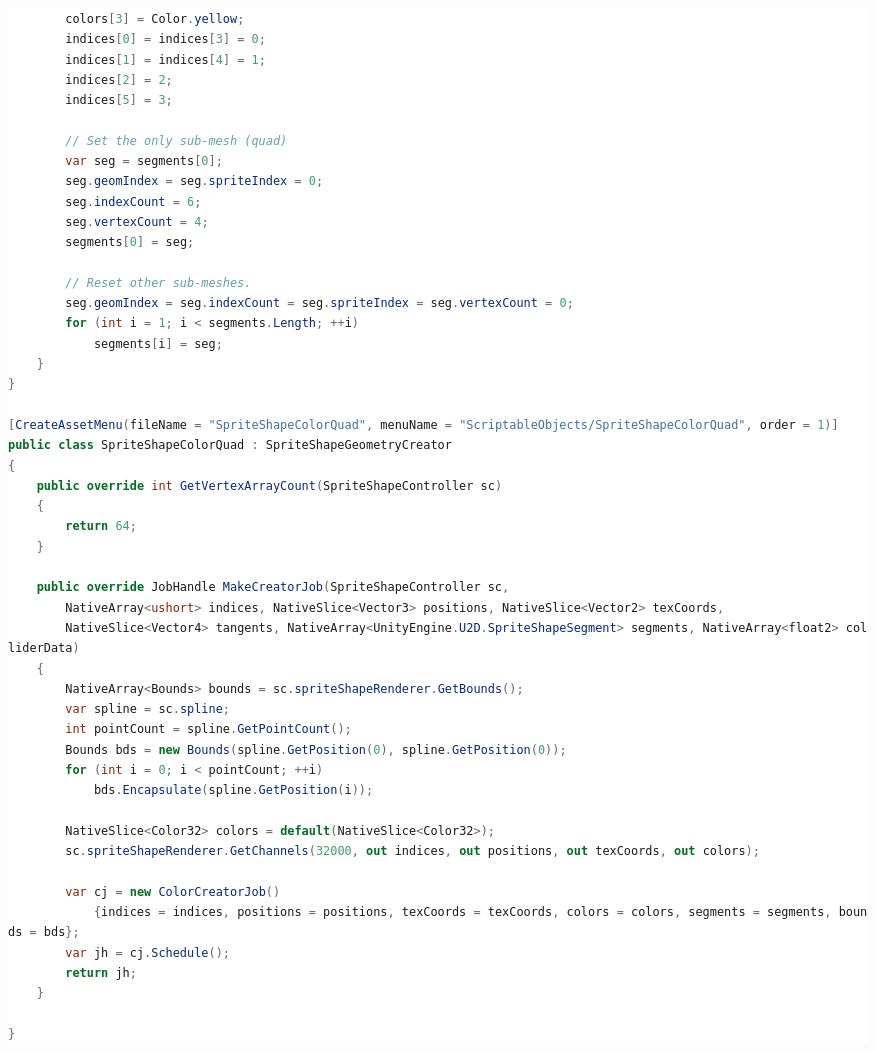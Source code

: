 ```c#
        colors[3] = Color.yellow;        
        indices[0] = indices[3] = 0;
        indices[1] = indices[4] = 1;
        indices[2] = 2;
        indices[5] = 3;

        // Set the only sub-mesh (quad)
        var seg = segments[0];
        seg.geomIndex = seg.spriteIndex = 0;
        seg.indexCount = 6;
        seg.vertexCount = 4;
        segments[0] = seg;

        // Reset other sub-meshes.
        seg.geomIndex = seg.indexCount = seg.spriteIndex = seg.vertexCount = 0;
        for (int i = 1; i < segments.Length; ++i)
            segments[i] = seg;  
    }
}

[CreateAssetMenu(fileName = "SpriteShapeColorQuad", menuName = "ScriptableObjects/SpriteShapeColorQuad", order = 1)]
public class SpriteShapeColorQuad : SpriteShapeGeometryCreator
{
    public override int GetVertexArrayCount(SpriteShapeController sc)
    {
        return 64;
    }

    public override JobHandle MakeCreatorJob(SpriteShapeController sc,
        NativeArray<ushort> indices, NativeSlice<Vector3> positions, NativeSlice<Vector2> texCoords,
        NativeSlice<Vector4> tangents, NativeArray<UnityEngine.U2D.SpriteShapeSegment> segments, NativeArray<float2> colliderData)
    {
        NativeArray<Bounds> bounds = sc.spriteShapeRenderer.GetBounds();
        var spline = sc.spline;
        int pointCount = spline.GetPointCount();
        Bounds bds = new Bounds(spline.GetPosition(0), spline.GetPosition(0));
        for (int i = 0; i < pointCount; ++i)
            bds.Encapsulate(spline.GetPosition(i));

        NativeSlice<Color32> colors = default(NativeSlice<Color32>);
        sc.spriteShapeRenderer.GetChannels(32000, out indices, out positions, out texCoords, out colors);

        var cj = new ColorCreatorJob()
            {indices = indices, positions = positions, texCoords = texCoords, colors = colors, segments = segments, bounds = bds};
        var jh = cj.Schedule();
        return jh;
    }

}
```
